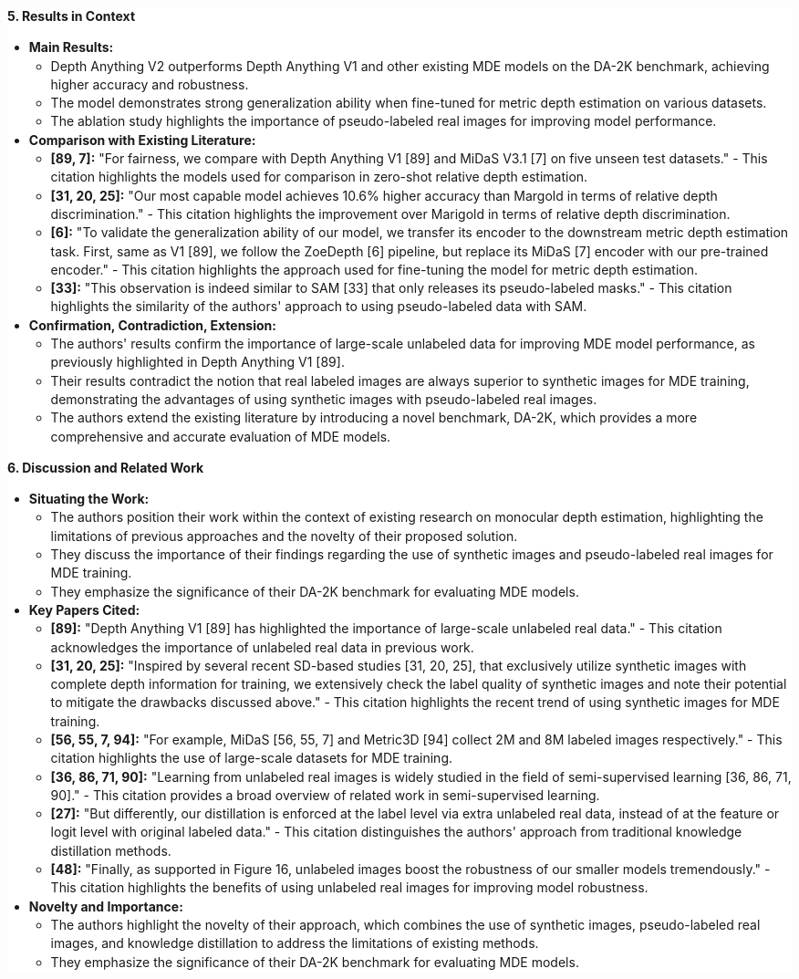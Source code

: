 **5. Results in Context**

- **Main Results:**
    - Depth Anything V2 outperforms Depth Anything V1 and other existing MDE models on the DA-2K benchmark, achieving higher accuracy and robustness.
    - The model demonstrates strong generalization ability when fine-tuned for metric depth estimation on various datasets.
    - The ablation study highlights the importance of pseudo-labeled real images for improving model performance.
- **Comparison with Existing Literature:**
    - **[89, 7]:** "For fairness, we compare with Depth Anything V1 [89] and MiDaS V3.1 [7] on five unseen test datasets." - This citation highlights the models used for comparison in zero-shot relative depth estimation.
    - **[31, 20, 25]:** "Our most capable model achieves 10.6% higher accuracy than Margold in terms of relative depth discrimination." - This citation highlights the improvement over Marigold in terms of relative depth discrimination.
    - **[6]:** "To validate the generalization ability of our model, we transfer its encoder to the downstream metric depth estimation task. First, same as V1 [89], we follow the ZoeDepth [6] pipeline, but replace its MiDaS [7] encoder with our pre-trained encoder." - This citation highlights the approach used for fine-tuning the model for metric depth estimation.
    - **[33]:** "This observation is indeed similar to SAM [33] that only releases its pseudo-labeled masks." - This citation highlights the similarity of the authors' approach to using pseudo-labeled data with SAM.
- **Confirmation, Contradiction, Extension:**
    - The authors' results confirm the importance of large-scale unlabeled data for improving MDE model performance, as previously highlighted in Depth Anything V1 [89].
    - Their results contradict the notion that real labeled images are always superior to synthetic images for MDE training, demonstrating the advantages of using synthetic images with pseudo-labeled real images.
    - The authors extend the existing literature by introducing a novel benchmark, DA-2K, which provides a more comprehensive and accurate evaluation of MDE models.

**6. Discussion and Related Work**

- **Situating the Work:**
    - The authors position their work within the context of existing research on monocular depth estimation, highlighting the limitations of previous approaches and the novelty of their proposed solution.
    - They discuss the importance of their findings regarding the use of synthetic images and pseudo-labeled real images for MDE training.
    - They emphasize the significance of their DA-2K benchmark for evaluating MDE models.
- **Key Papers Cited:**
    - **[89]:** "Depth Anything V1 [89] has highlighted the importance of large-scale unlabeled real data." - This citation acknowledges the importance of unlabeled real data in previous work.
    - **[31, 20, 25]:** "Inspired by several recent SD-based studies [31, 20, 25], that exclusively utilize synthetic images with complete depth information for training, we extensively check the label quality of synthetic images and note their potential to mitigate the drawbacks discussed above." - This citation highlights the recent trend of using synthetic images for MDE training.
    - **[56, 55, 7, 94]:** "For example, MiDaS [56, 55, 7] and Metric3D [94] collect 2M and 8M labeled images respectively." - This citation highlights the use of large-scale datasets for MDE training.
    - **[36, 86, 71, 90]:** "Learning from unlabeled real images is widely studied in the field of semi-supervised learning [36, 86, 71, 90]." - This citation provides a broad overview of related work in semi-supervised learning.
    - **[27]:** "But differently, our distillation is enforced at the label level via extra unlabeled real data, instead of at the feature or logit level with original labeled data." - This citation distinguishes the authors' approach from traditional knowledge distillation methods.
    - **[48]:** "Finally, as supported in Figure 16, unlabeled images boost the robustness of our smaller models tremendously." - This citation highlights the benefits of using unlabeled real images for improving model robustness.
- **Novelty and Importance:**
    - The authors highlight the novelty of their approach, which combines the use of synthetic images, pseudo-labeled real images, and knowledge distillation to address the limitations of existing methods.
    - They emphasize the significance of their DA-2K benchmark for evaluating MDE models.
